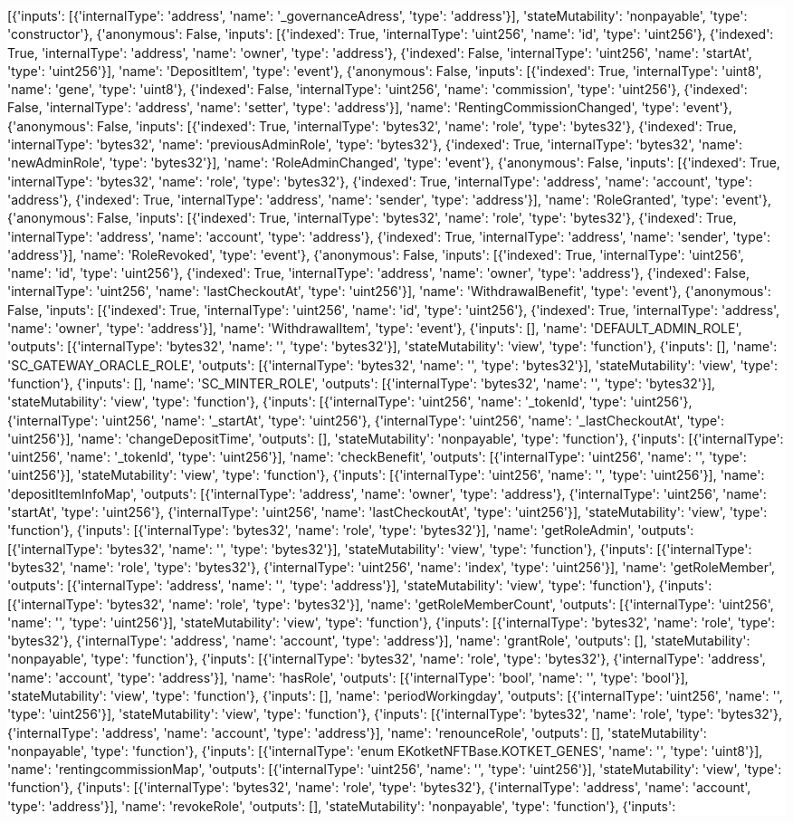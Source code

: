 [{'inputs': [{'internalType': 'address', 'name': '_governanceAdress', 'type': 'address'}], 'stateMutability': 'nonpayable', 'type': 'constructor'}, {'anonymous': False, 'inputs': [{'indexed': True, 'internalType': 'uint256', 'name': 'id', 'type': 'uint256'}, {'indexed': True, 'internalType': 'address', 'name': 'owner', 'type': 'address'}, {'indexed': False, 'internalType': 'uint256', 'name': 'startAt', 'type': 'uint256'}], 'name': 'DepositItem', 'type': 'event'}, {'anonymous': False, 'inputs': [{'indexed': True, 'internalType': 'uint8', 'name': 'gene', 'type': 'uint8'}, {'indexed': False, 'internalType': 'uint256', 'name': 'commission', 'type': 'uint256'}, {'indexed': False, 'internalType': 'address', 'name': 'setter', 'type': 'address'}], 'name': 'RentingCommissionChanged', 'type': 'event'}, {'anonymous': False, 'inputs': [{'indexed': True, 'internalType': 'bytes32', 'name': 'role', 'type': 'bytes32'}, {'indexed': True, 'internalType': 'bytes32', 'name': 'previousAdminRole', 'type': 'bytes32'}, {'indexed': True, 'internalType': 'bytes32', 'name': 'newAdminRole', 'type': 'bytes32'}], 'name': 'RoleAdminChanged', 'type': 'event'}, {'anonymous': False, 'inputs': [{'indexed': True, 'internalType': 'bytes32', 'name': 'role', 'type': 'bytes32'}, {'indexed': True, 'internalType': 'address', 'name': 'account', 'type': 'address'}, {'indexed': True, 'internalType': 'address', 'name': 'sender', 'type': 'address'}], 'name': 'RoleGranted', 'type': 'event'}, {'anonymous': False, 'inputs': [{'indexed': True, 'internalType': 'bytes32', 'name': 'role', 'type': 'bytes32'}, {'indexed': True, 'internalType': 'address', 'name': 'account', 'type': 'address'}, {'indexed': True, 'internalType': 'address', 'name': 'sender', 'type': 'address'}], 'name': 'RoleRevoked', 'type': 'event'}, {'anonymous': False, 'inputs': [{'indexed': True, 'internalType': 'uint256', 'name': 'id', 'type': 'uint256'}, {'indexed': True, 'internalType': 'address', 'name': 'owner', 'type': 'address'}, {'indexed': False, 'internalType': 'uint256', 'name': 'lastCheckoutAt', 'type': 'uint256'}], 'name': 'WithdrawalBenefit', 'type': 'event'}, {'anonymous': False, 'inputs': [{'indexed': True, 'internalType': 'uint256', 'name': 'id', 'type': 'uint256'}, {'indexed': True, 'internalType': 'address', 'name': 'owner', 'type': 'address'}], 'name': 'WithdrawalItem', 'type': 'event'}, {'inputs': [], 'name': 'DEFAULT_ADMIN_ROLE', 'outputs': [{'internalType': 'bytes32', 'name': '', 'type': 'bytes32'}], 'stateMutability': 'view', 'type': 'function'}, {'inputs': [], 'name': 'SC_GATEWAY_ORACLE_ROLE', 'outputs': [{'internalType': 'bytes32', 'name': '', 'type': 'bytes32'}], 'stateMutability': 'view', 'type': 'function'}, {'inputs': [], 'name': 'SC_MINTER_ROLE', 'outputs': [{'internalType': 'bytes32', 'name': '', 'type': 'bytes32'}], 'stateMutability': 'view', 'type': 'function'}, {'inputs': [{'internalType': 'uint256', 'name': '_tokenId', 'type': 'uint256'}, {'internalType': 'uint256', 'name': '_startAt', 'type': 'uint256'}, {'internalType': 'uint256', 'name': '_lastCheckoutAt', 'type': 'uint256'}], 'name': 'changeDepositTime', 'outputs': [], 'stateMutability': 'nonpayable', 'type': 'function'}, {'inputs': [{'internalType': 'uint256', 'name': '_tokenId', 'type': 'uint256'}], 'name': 'checkBenefit', 'outputs': [{'internalType': 'uint256', 'name': '', 'type': 'uint256'}], 'stateMutability': 'view', 'type': 'function'}, {'inputs': [{'internalType': 'uint256', 'name': '', 'type': 'uint256'}], 'name': 'depositItemInfoMap', 'outputs': [{'internalType': 'address', 'name': 'owner', 'type': 'address'}, {'internalType': 'uint256', 'name': 'startAt', 'type': 'uint256'}, {'internalType': 'uint256', 'name': 'lastCheckoutAt', 'type': 'uint256'}], 'stateMutability': 'view', 'type': 'function'}, {'inputs': [{'internalType': 'bytes32', 'name': 'role', 'type': 'bytes32'}], 'name': 'getRoleAdmin', 'outputs': [{'internalType': 'bytes32', 'name': '', 'type': 'bytes32'}], 'stateMutability': 'view', 'type': 'function'}, {'inputs': [{'internalType': 'bytes32', 'name': 'role', 'type': 'bytes32'}, {'internalType': 'uint256', 'name': 'index', 'type': 'uint256'}], 'name': 'getRoleMember', 'outputs': [{'internalType': 'address', 'name': '', 'type': 'address'}], 'stateMutability': 'view', 'type': 'function'}, {'inputs': [{'internalType': 'bytes32', 'name': 'role', 'type': 'bytes32'}], 'name': 'getRoleMemberCount', 'outputs': [{'internalType': 'uint256', 'name': '', 'type': 'uint256'}], 'stateMutability': 'view', 'type': 'function'}, {'inputs': [{'internalType': 'bytes32', 'name': 'role', 'type': 'bytes32'}, {'internalType': 'address', 'name': 'account', 'type': 'address'}], 'name': 'grantRole', 'outputs': [], 'stateMutability': 'nonpayable', 'type': 'function'}, {'inputs': [{'internalType': 'bytes32', 'name': 'role', 'type': 'bytes32'}, {'internalType': 'address', 'name': 'account', 'type': 'address'}], 'name': 'hasRole', 'outputs': [{'internalType': 'bool', 'name': '', 'type': 'bool'}], 'stateMutability': 'view', 'type': 'function'}, {'inputs': [], 'name': 'periodWorkingday', 'outputs': [{'internalType': 'uint256', 'name': '', 'type': 'uint256'}], 'stateMutability': 'view', 'type': 'function'}, {'inputs': [{'internalType': 'bytes32', 'name': 'role', 'type': 'bytes32'}, {'internalType': 'address', 'name': 'account', 'type': 'address'}], 'name': 'renounceRole', 'outputs': [], 'stateMutability': 'nonpayable', 'type': 'function'}, {'inputs': [{'internalType': 'enum EKotketNFTBase.KOTKET_GENES', 'name': '', 'type': 'uint8'}], 'name': 'rentingcommissionMap', 'outputs': [{'internalType': 'uint256', 'name': '', 'type': 'uint256'}], 'stateMutability': 'view', 'type': 'function'}, {'inputs': [{'internalType': 'bytes32', 'name': 'role', 'type': 'bytes32'}, {'internalType': 'address', 'name': 'account', 'type': 'address'}], 'name': 'revokeRole', 'outputs': [], 'stateMutability': 'nonpayable', 'type': 'function'}, {'inputs':